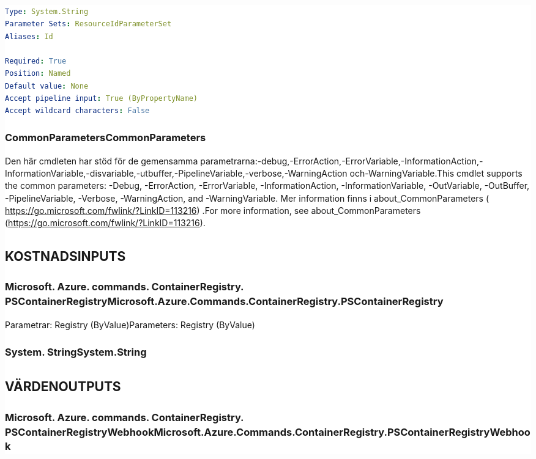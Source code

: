 ```yaml
Type: System.String
Parameter Sets: ResourceIdParameterSet
Aliases: Id

Required: True
Position: Named
Default value: None
Accept pipeline input: True (ByPropertyName)
Accept wildcard characters: False
```

### <span data-ttu-id="12b46-134">CommonParameters</span><span class="sxs-lookup"><span data-stu-id="12b46-134">CommonParameters</span></span>
<span data-ttu-id="12b46-135">Den här cmdleten har stöd för de gemensamma parametrarna:-debug,-ErrorAction,-ErrorVariable,-InformationAction,-InformationVariable,-disvariable,-utbuffer,-PipelineVariable,-verbose,-WarningAction och-WarningVariable.</span><span class="sxs-lookup"><span data-stu-id="12b46-135">This cmdlet supports the common parameters: -Debug, -ErrorAction, -ErrorVariable, -InformationAction, -InformationVariable, -OutVariable, -OutBuffer, -PipelineVariable, -Verbose, -WarningAction, and -WarningVariable.</span></span> <span data-ttu-id="12b46-136">Mer information finns i about_CommonParameters ( https://go.microsoft.com/fwlink/?LinkID=113216) .</span><span class="sxs-lookup"><span data-stu-id="12b46-136">For more information, see about_CommonParameters (https://go.microsoft.com/fwlink/?LinkID=113216).</span></span>

## <span data-ttu-id="12b46-137">KOSTNADS</span><span class="sxs-lookup"><span data-stu-id="12b46-137">INPUTS</span></span>

### <span data-ttu-id="12b46-138">Microsoft. Azure. commands. ContainerRegistry. PSContainerRegistry</span><span class="sxs-lookup"><span data-stu-id="12b46-138">Microsoft.Azure.Commands.ContainerRegistry.PSContainerRegistry</span></span>
<span data-ttu-id="12b46-139">Parametrar: Registry (ByValue)</span><span class="sxs-lookup"><span data-stu-id="12b46-139">Parameters: Registry (ByValue)</span></span>

### <span data-ttu-id="12b46-140">System. String</span><span class="sxs-lookup"><span data-stu-id="12b46-140">System.String</span></span>

## <span data-ttu-id="12b46-141">VÄRDEN</span><span class="sxs-lookup"><span data-stu-id="12b46-141">OUTPUTS</span></span>

### <span data-ttu-id="12b46-142">Microsoft. Azure. commands. ContainerRegistry. PSContainerRegistryWebhook</span><span class="sxs-lookup"><span data-stu-id="12b46-142">Microsoft.Azure.Commands.ContainerRegistry.PSContainerRegistryWebhook</span></span>
